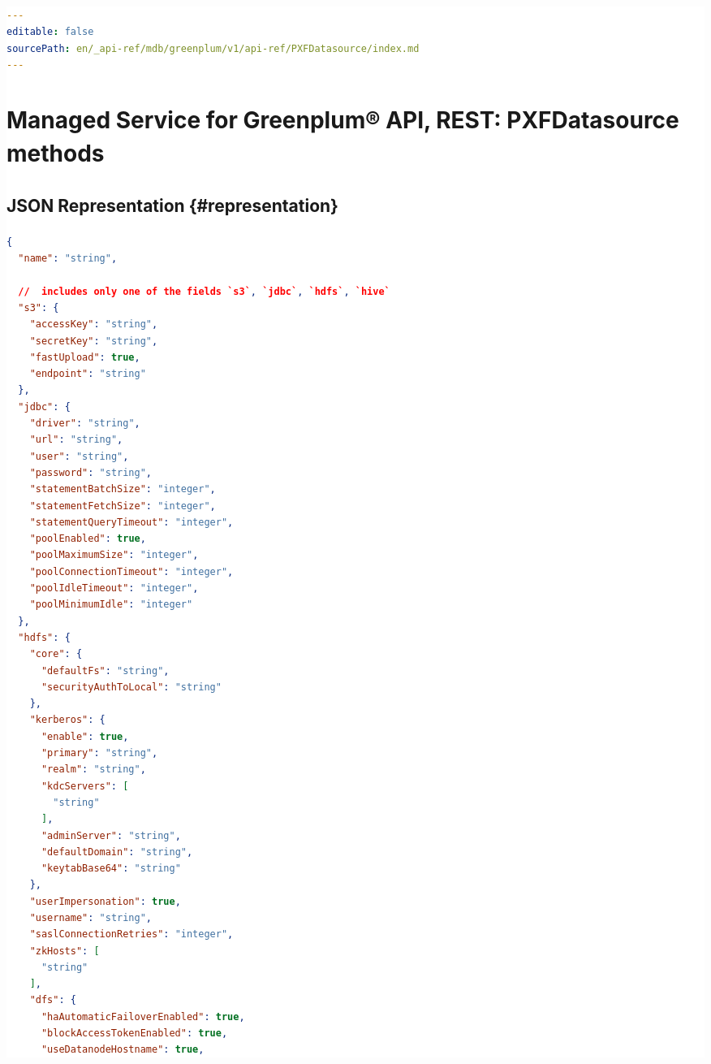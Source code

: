 ```yaml
---
editable: false
sourcePath: en/_api-ref/mdb/greenplum/v1/api-ref/PXFDatasource/index.md
---
```


# Managed Service for Greenplum® API, REST: PXFDatasource methods

## JSON Representation {#representation}
```json 
{
  "name": "string",

  //  includes only one of the fields `s3`, `jdbc`, `hdfs`, `hive`
  "s3": {
    "accessKey": "string",
    "secretKey": "string",
    "fastUpload": true,
    "endpoint": "string"
  },
  "jdbc": {
    "driver": "string",
    "url": "string",
    "user": "string",
    "password": "string",
    "statementBatchSize": "integer",
    "statementFetchSize": "integer",
    "statementQueryTimeout": "integer",
    "poolEnabled": true,
    "poolMaximumSize": "integer",
    "poolConnectionTimeout": "integer",
    "poolIdleTimeout": "integer",
    "poolMinimumIdle": "integer"
  },
  "hdfs": {
    "core": {
      "defaultFs": "string",
      "securityAuthToLocal": "string"
    },
    "kerberos": {
      "enable": true,
      "primary": "string",
      "realm": "string",
      "kdcServers": [
        "string"
      ],
      "adminServer": "string",
      "defaultDomain": "string",
      "keytabBase64": "string"
    },
    "userImpersonation": true,
    "username": "string",
    "saslConnectionRetries": "integer",
    "zkHosts": [
      "string"
    ],
    "dfs": {
      "haAutomaticFailoverEnabled": true,
      "blockAccessTokenEnabled": true,
      "useDatanodeHostname": true,
```